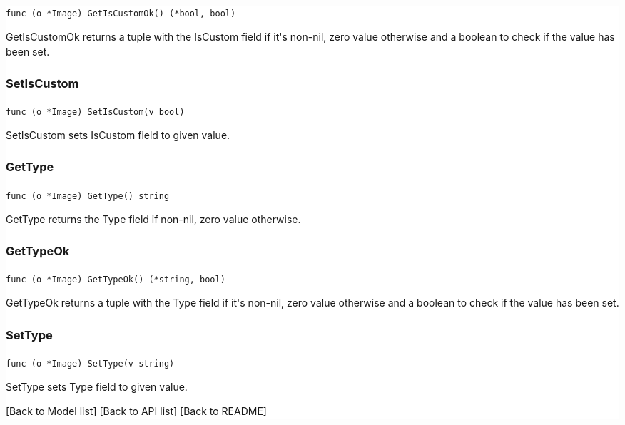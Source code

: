`func (o *Image) GetIsCustomOk() (*bool, bool)`

GetIsCustomOk returns a tuple with the IsCustom field if it's non-nil, zero value otherwise
and a boolean to check if the value has been set.

### SetIsCustom

`func (o *Image) SetIsCustom(v bool)`

SetIsCustom sets IsCustom field to given value.


### GetType

`func (o *Image) GetType() string`

GetType returns the Type field if non-nil, zero value otherwise.

### GetTypeOk

`func (o *Image) GetTypeOk() (*string, bool)`

GetTypeOk returns a tuple with the Type field if it's non-nil, zero value otherwise
and a boolean to check if the value has been set.

### SetType

`func (o *Image) SetType(v string)`

SetType sets Type field to given value.



[[Back to Model list]](../README.md#documentation-for-models) [[Back to API list]](../README.md#documentation-for-api-endpoints) [[Back to README]](../README.md)


